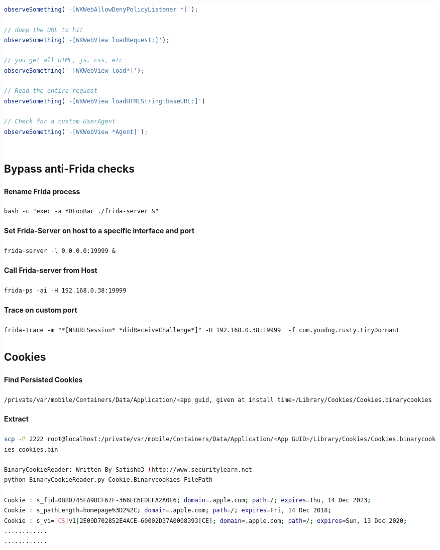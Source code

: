 ```javascript
observeSomething('-[WKWebAllowDenyPolicyListener *]');

// dump the URL to hit
observeSomething('-[WKWebView loadRequest:]');                

// you get all HTML, js, css, etc
observeSomething('-[WKWebView load*]');        

// Read the entire request
observeSomething('-[WKWebView loadHTMLString:baseURL:]') 

// Check for a custom UserAgent
observeSomething('-[WKWebView *Agent]');     
               
```

## Bypass anti-Frida checks

#### Rename Frida process

`bash -c "exec -a YDFooBar ./frida-server &"`

#### Set Frida-Server on host to a specific interface and port

`frida-server -l 0.0.0.0:19999 &`

#### Call Frida-server from Host

`frida-ps -ai -H 192.168.0.38:19999`

#### Trace on custom port

`frida-trace -m "*[NSURLSession* *didReceiveChallenge*]" -H 192.168.0.38:19999  -f com.youdog.rusty.tinyDormant`



## Cookies

#### Find Persisted Cookies

```bash
/private/var/mobile/Containers/Data/Application/<app guid, given at install time>/Library/Cookies/Cookies.binarycookies
```

#### Extract

```bash
scp -P 2222 root@localhost:/private/var/mobile/Containers/Data/Application/<App GUID>/Library/Cookies/Cookies.binarycookies cookies.bin

BinaryCookieReader: Written By Satishb3 (http://www.securitylearn.net
python BinaryCookieReader.py Cookie.Binarycookies-FilePath

Cookie : s_fid=0BBD745EA9BCF67F-366EC6EDEFA2A0E6; domain=.apple.com; path=/; expires=Thu, 14 Dec 2023;
Cookie : s_pathLength=homepage%3D2%2C; domain=.apple.com; path=/; expires=Fri, 14 Dec 2018;
Cookie : s_vi=[CS]v1|2E09D702852E4ACE-60002D37A0008393[CE]; domain=.apple.com; path=/; expires=Sun, 13 Dec 2020;
............
............
```
